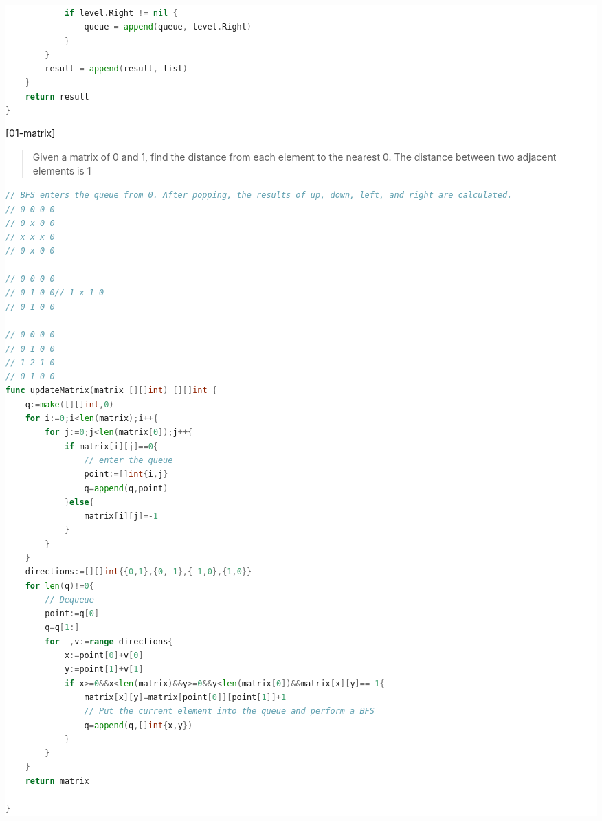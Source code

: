 ```go
            if level.Right != nil {
                queue = append(queue, level.Right)
            }
        }
        result = append(result, list)
    }
    return result
}
```

[01-matrix]

> Given a matrix of 0 and 1, find the distance from each element to the nearest 0.
> The distance between two adjacent elements is 1

```go
// BFS enters the queue from 0. After popping, the results of up, down, left, and right are calculated.
// 0 0 0 0
// 0 x 0 0
// x x x 0
// 0 x 0 0

// 0 0 0 0
// 0 1 0 0// 1 x 1 0
// 0 1 0 0

// 0 0 0 0
// 0 1 0 0
// 1 2 1 0
// 0 1 0 0
func updateMatrix(matrix [][]int) [][]int {
    q:=make([][]int,0)
    for i:=0;i<len(matrix);i++{
        for j:=0;j<len(matrix[0]);j++{
            if matrix[i][j]==0{
                // enter the queue
                point:=[]int{i,j}
                q=append(q,point)
            }else{
                matrix[i][j]=-1
            }
        }
    }
    directions:=[][]int{{0,1},{0,-1},{-1,0},{1,0}}
    for len(q)!=0{
        // Dequeue
        point:=q[0]
        q=q[1:]
        for _,v:=range directions{
            x:=point[0]+v[0]
            y:=point[1]+v[1]
            if x>=0&&x<len(matrix)&&y>=0&&y<len(matrix[0])&&matrix[x][y]==-1{
                matrix[x][y]=matrix[point[0]][point[1]]+1
                // Put the current element into the queue and perform a BFS
                q=append(q,[]int{x,y})
            }
        }
    }
    return matrix

}
```

